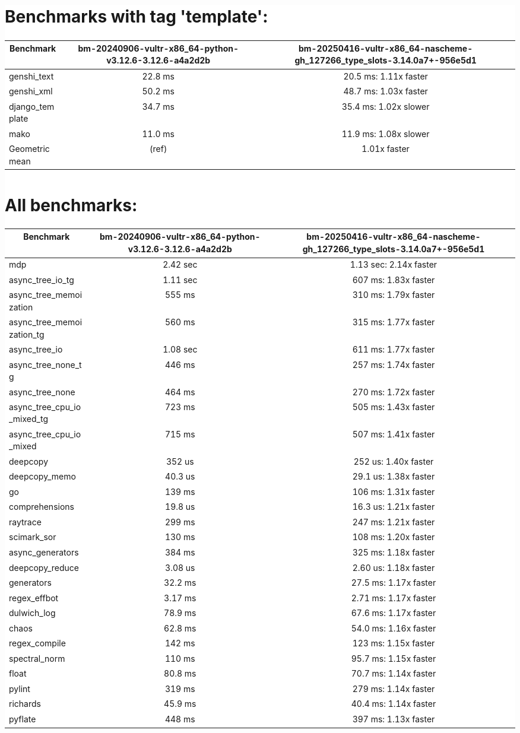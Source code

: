 Benchmarks with tag 'template':
===============================

| Benchmark       | bm-20240906-vultr-x86_64-python-v3.12.6-3.12.6-a4a2d2b | bm-20250416-vultr-x86_64-nascheme-gh_127266_type_slots-3.14.0a7+-956e5d1 |
|-----------------|:------------------------------------------------------:|:------------------------------------------------------------------------:|
| genshi_text     | 22.8 ms                                                | 20.5 ms: 1.11x faster                                                    |
| genshi_xml      | 50.2 ms                                                | 48.7 ms: 1.03x faster                                                    |
| django_template | 34.7 ms                                                | 35.4 ms: 1.02x slower                                                    |
| mako            | 11.0 ms                                                | 11.9 ms: 1.08x slower                                                    |
| Geometric mean  | (ref)                                                  | 1.01x faster                                                             |

All benchmarks:
===============

| Benchmark                  | bm-20240906-vultr-x86_64-python-v3.12.6-3.12.6-a4a2d2b | bm-20250416-vultr-x86_64-nascheme-gh_127266_type_slots-3.14.0a7+-956e5d1 |
|----------------------------|:------------------------------------------------------:|:------------------------------------------------------------------------:|
| mdp                        | 2.42 sec                                               | 1.13 sec: 2.14x faster                                                   |
| async_tree_io_tg           | 1.11 sec                                               | 607 ms: 1.83x faster                                                     |
| async_tree_memoization     | 555 ms                                                 | 310 ms: 1.79x faster                                                     |
| async_tree_memoization_tg  | 560 ms                                                 | 315 ms: 1.77x faster                                                     |
| async_tree_io              | 1.08 sec                                               | 611 ms: 1.77x faster                                                     |
| async_tree_none_tg         | 446 ms                                                 | 257 ms: 1.74x faster                                                     |
| async_tree_none            | 464 ms                                                 | 270 ms: 1.72x faster                                                     |
| async_tree_cpu_io_mixed_tg | 723 ms                                                 | 505 ms: 1.43x faster                                                     |
| async_tree_cpu_io_mixed    | 715 ms                                                 | 507 ms: 1.41x faster                                                     |
| deepcopy                   | 352 us                                                 | 252 us: 1.40x faster                                                     |
| deepcopy_memo              | 40.3 us                                                | 29.1 us: 1.38x faster                                                    |
| go                         | 139 ms                                                 | 106 ms: 1.31x faster                                                     |
| comprehensions             | 19.8 us                                                | 16.3 us: 1.21x faster                                                    |
| raytrace                   | 299 ms                                                 | 247 ms: 1.21x faster                                                     |
| scimark_sor                | 130 ms                                                 | 108 ms: 1.20x faster                                                     |
| async_generators           | 384 ms                                                 | 325 ms: 1.18x faster                                                     |
| deepcopy_reduce            | 3.08 us                                                | 2.60 us: 1.18x faster                                                    |
| generators                 | 32.2 ms                                                | 27.5 ms: 1.17x faster                                                    |
| regex_effbot               | 3.17 ms                                                | 2.71 ms: 1.17x faster                                                    |
| dulwich_log                | 78.9 ms                                                | 67.6 ms: 1.17x faster                                                    |
| chaos                      | 62.8 ms                                                | 54.0 ms: 1.16x faster                                                    |
| regex_compile              | 142 ms                                                 | 123 ms: 1.15x faster                                                     |
| spectral_norm              | 110 ms                                                 | 95.7 ms: 1.15x faster                                                    |
| float                      | 80.8 ms                                                | 70.7 ms: 1.14x faster                                                    |
| pylint                     | 319 ms                                                 | 279 ms: 1.14x faster                                                     |
| richards                   | 45.9 ms                                                | 40.4 ms: 1.14x faster                                                    |
| pyflate                    | 448 ms                                                 | 397 ms: 1.13x faster                                                     |